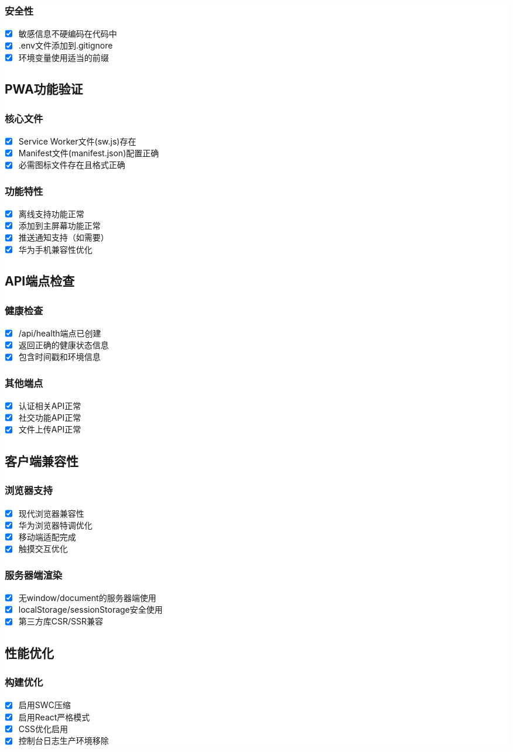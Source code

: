 ### 安全性
- [x] 敏感信息不硬编码在代码中
- [x] .env文件添加到.gitignore
- [x] 环境变量使用适当的前缀

## PWA功能验证

### 核心文件
- [x] Service Worker文件(sw.js)存在
- [x] Manifest文件(manifest.json)配置正确
- [x] 必需图标文件存在且格式正确

### 功能特性
- [x] 离线支持功能正常
- [x] 添加到主屏幕功能正常
- [x] 推送通知支持（如需要）
- [x] 华为手机兼容性优化

## API端点检查

### 健康检查
- [x] /api/health端点已创建
- [x] 返回正确的健康状态信息
- [x] 包含时间戳和环境信息

### 其他端点
- [x] 认证相关API正常
- [x] 社交功能API正常
- [x] 文件上传API正常

## 客户端兼容性

### 浏览器支持
- [x] 现代浏览器兼容性
- [x] 华为浏览器特调优化
- [x] 移动端适配完成
- [x] 触摸交互优化

### 服务器端渲染
- [x] 无window/document的服务器端使用
- [x] localStorage/sessionStorage安全使用
- [x] 第三方库CSR/SSR兼容

## 性能优化

### 构建优化
- [x] 启用SWC压缩
- [x] 启用React严格模式
- [x] CSS优化启用
- [x] 控制台日志生产环境移除
